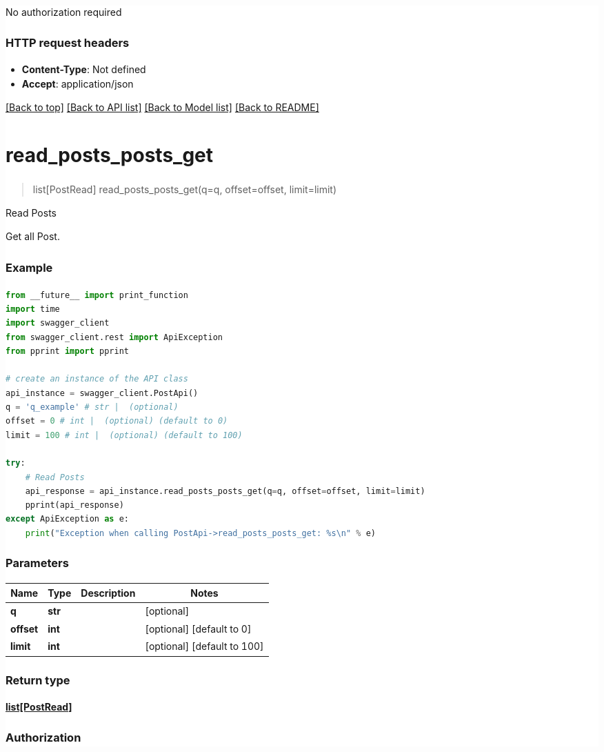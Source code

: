 No authorization required

### HTTP request headers

 - **Content-Type**: Not defined
 - **Accept**: application/json

[[Back to top]](#) [[Back to API list]](../README.md#documentation-for-api-endpoints) [[Back to Model list]](../README.md#documentation-for-models) [[Back to README]](../README.md)

# **read_posts_posts_get**
> list[PostRead] read_posts_posts_get(q=q, offset=offset, limit=limit)

Read Posts

Get all Post.

### Example
```python
from __future__ import print_function
import time
import swagger_client
from swagger_client.rest import ApiException
from pprint import pprint

# create an instance of the API class
api_instance = swagger_client.PostApi()
q = 'q_example' # str |  (optional)
offset = 0 # int |  (optional) (default to 0)
limit = 100 # int |  (optional) (default to 100)

try:
    # Read Posts
    api_response = api_instance.read_posts_posts_get(q=q, offset=offset, limit=limit)
    pprint(api_response)
except ApiException as e:
    print("Exception when calling PostApi->read_posts_posts_get: %s\n" % e)
```

### Parameters

Name | Type | Description  | Notes
------------- | ------------- | ------------- | -------------
 **q** | **str**|  | [optional] 
 **offset** | **int**|  | [optional] [default to 0]
 **limit** | **int**|  | [optional] [default to 100]

### Return type

[**list[PostRead]**](PostRead.md)

### Authorization
